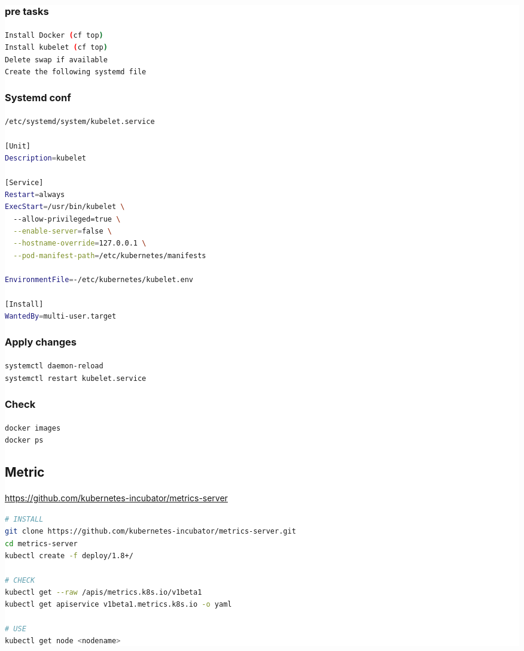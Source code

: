 ### pre tasks
``` bash
Install Docker (cf top)
Install kubelet (cf top)
Delete swap if available
Create the following systemd file
```

### Systemd conf
``` bash
/etc/systemd/system/kubelet.service

[Unit]
Description=kubelet

[Service]
Restart=always
ExecStart=/usr/bin/kubelet \
  --allow-privileged=true \
  --enable-server=false \
  --hostname-override=127.0.0.1 \
  --pod-manifest-path=/etc/kubernetes/manifests

EnvironmentFile=-/etc/kubernetes/kubelet.env

[Install]
WantedBy=multi-user.target

```

### Apply changes
``` bash
systemctl daemon-reload
systemctl restart kubelet.service

```

### Check
``` bash
docker images
docker ps
```

## Metric
https://github.com/kubernetes-incubator/metrics-server
``` bash
# INSTALL
git clone https://github.com/kubernetes-incubator/metrics-server.git
cd metrics-server
kubectl create -f deploy/1.8+/

# CHECK
kubectl get --raw /apis/metrics.k8s.io/v1beta1
kubectl get apiservice v1beta1.metrics.k8s.io -o yaml

# USE
kubectl get node <nodename>

```
